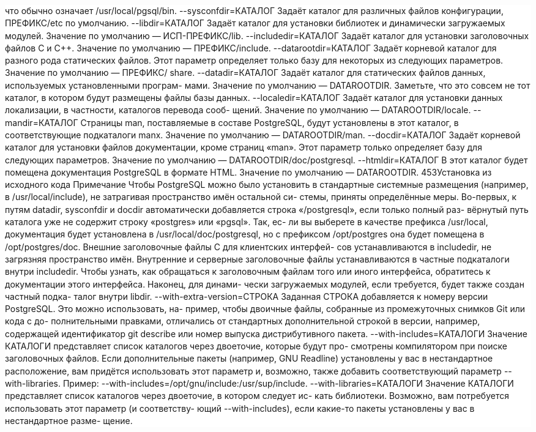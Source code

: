 что обычно означает /usr/local/pgsql/bin.
--sysconfdir=КАТАЛОГ
Задаёт каталог для различных файлов конфигурации, ПРЕФИКС/etc по умолчанию.
--libdir=КАТАЛОГ
Задаёт каталог для установки библиотек и динамически загружаемых модулей. Значение
по умолчанию — ИСП-ПРЕФИКС/lib.
--includedir=КАТАЛОГ
Задаёт каталог для установки заголовочных файлов C и C++. Значение по умолчанию —
ПРЕФИКС/include.
--datarootdir=КАТАЛОГ
Задаёт корневой каталог для разного рода статических файлов. Этот параметр определяет
только базу для некоторых из следующих параметров. Значение по умолчанию — ПРЕФИКС/
share.
--datadir=КАТАЛОГ
Задаёт каталог для статических файлов данных, используемых установленными програм-
мами. Значение по умолчанию — DATAROOTDIR. Заметьте, что это совсем не тот каталог, в
котором будут размещены файлы базы данных.
--localedir=КАТАЛОГ
Задаёт каталог для установки данных локализации, в частности, каталогов перевода сооб-
щений. Значение по умолчанию — DATAROOTDIR/locale.
--mandir=КАТАЛОГ
Страницы man, поставляемые в составе PostgreSQL, будут установлены в этот каталог, в
соответствующие подкаталоги manx. Значение по умолчанию — DATAROOTDIR/man.
--docdir=КАТАЛОГ
Задаёт корневой каталог для установки файлов документации, кроме страниц «man». Этот
параметр только определяет базу для следующих параметров. Значение по умолчанию —
DATAROOTDIR/doc/postgresql.
--htmldir=КАТАЛОГ
В этот каталог будет помещена документация PostgreSQL в формате HTML. Значение по
умолчанию — DATAROOTDIR.
453Установка из исходного кода
Примечание
Чтобы PostgreSQL можно было установить в стандартные системные размещения
(например, в /usr/local/include), не затрагивая пространство имён остальной си-
стемы, приняты определённые меры. Во-первых, к путям datadir, sysconfdir и
docdir автоматически добавляется строка «/postgresql», если только полный раз-
вёрнутый путь каталога уже не содержит строку «postgres» или «pgsql». Так, ес-
ли вы выберете в качестве префикса /usr/local, документация будет установлена
в /usr/local/doc/postgresql, но с префиксом /opt/postgres она будет помещена
в /opt/postgres/doc. Внешние заголовочные файлы C для клиентских интерфей-
сов устанавливаются в includedir, не загрязняя пространство имён. Внутренние
и серверные заголовочные файлы устанавливаются в частные подкаталоги внутри
includedir. Чтобы узнать, как обращаться к заголовочным файлам того или иного
интерфейса, обратитесь к документации этого интерфейса. Наконец, для динами-
чески загружаемых модулей, если требуется, будет также создан частный подка-
талог внутри libdir.
--with-extra-version=СТРОКА
Заданная СТРОКА добавляется к номеру версии PostgreSQL. Это можно использовать, на-
пример, чтобы двоичные файлы, собранные из промежуточных снимков Git или кода с до-
полнительными правками, отличались от стандартных дополнительной строкой в версии,
например, содержащей идентификатор git describe или номер выпуска дистрибутивного
пакета.
--with-includes=КАТАЛОГИ
Значение КАТАЛОГИ представляет список каталогов через двоеточие, которые будут про-
смотрены компилятором при поиске заголовочных файлов. Если дополнительные пакеты
(например, GNU Readline) установлены у вас в нестандартное расположение, вам придётся
использовать этот параметр и, возможно, также добавить соответствующий параметр --
with-libraries.
Пример: --with-includes=/opt/gnu/include:/usr/sup/include.
--with-libraries=КАТАЛОГИ
Значение КАТАЛОГИ представляет список каталогов через двоеточие, в котором следует ис-
кать библиотеки. Возможно, вам потребуется использовать этот параметр (и соответству-
ющий --with-includes), если какие-то пакеты установлены у вас в нестандартное разме-
щение.
